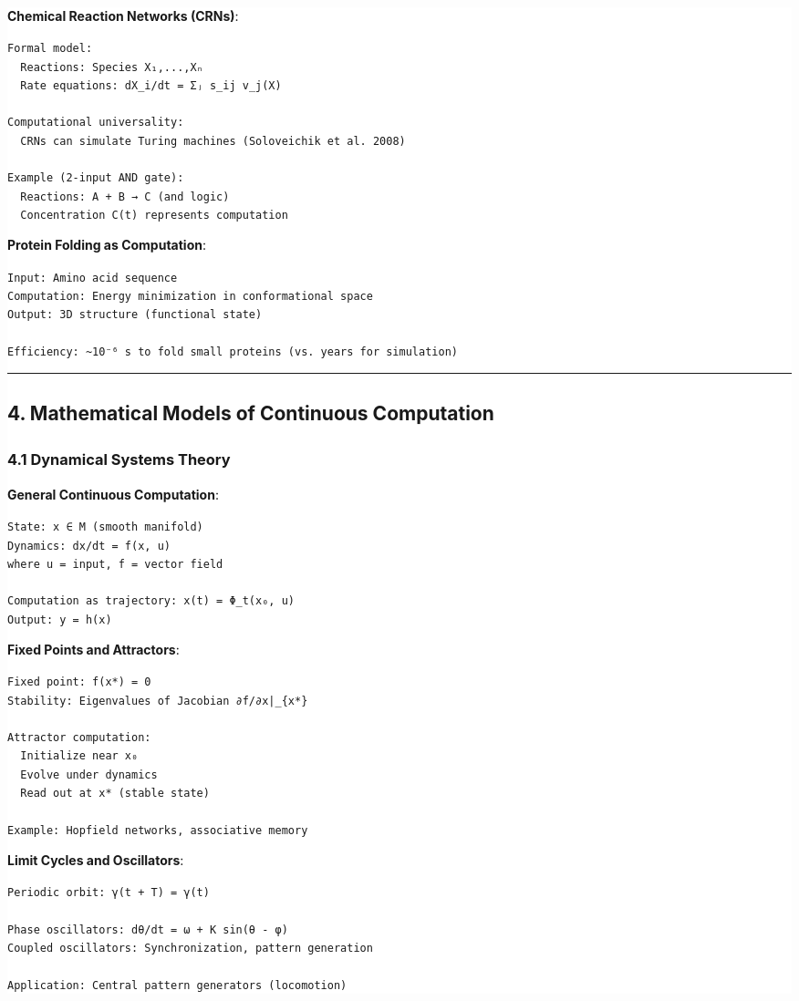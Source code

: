 **Chemical Reaction Networks (CRNs)**:
```
Formal model:
  Reactions: Species X₁,...,Xₙ
  Rate equations: dX_i/dt = Σⱼ s_ij v_j(X)
  
Computational universality:
  CRNs can simulate Turing machines (Soloveichik et al. 2008)

Example (2-input AND gate):
  Reactions: A + B → C (and logic)
  Concentration C(t) represents computation
```

**Protein Folding as Computation**:
```
Input: Amino acid sequence
Computation: Energy minimization in conformational space
Output: 3D structure (functional state)

Efficiency: ~10⁻⁶ s to fold small proteins (vs. years for simulation)
```

---

## 4. Mathematical Models of Continuous Computation

### 4.1 Dynamical Systems Theory

**General Continuous Computation**:
```
State: x ∈ M (smooth manifold)
Dynamics: dx/dt = f(x, u) 
where u = input, f = vector field

Computation as trajectory: x(t) = Φ_t(x₀, u)
Output: y = h(x)
```

**Fixed Points and Attractors**:
```
Fixed point: f(x*) = 0
Stability: Eigenvalues of Jacobian ∂f/∂x|_{x*}

Attractor computation:
  Initialize near x₀
  Evolve under dynamics
  Read out at x* (stable state)

Example: Hopfield networks, associative memory
```

**Limit Cycles and Oscillators**:
```
Periodic orbit: γ(t + T) = γ(t)

Phase oscillators: dθ/dt = ω + K sin(θ - φ)
Coupled oscillators: Synchronization, pattern generation

Application: Central pattern generators (locomotion)
```
